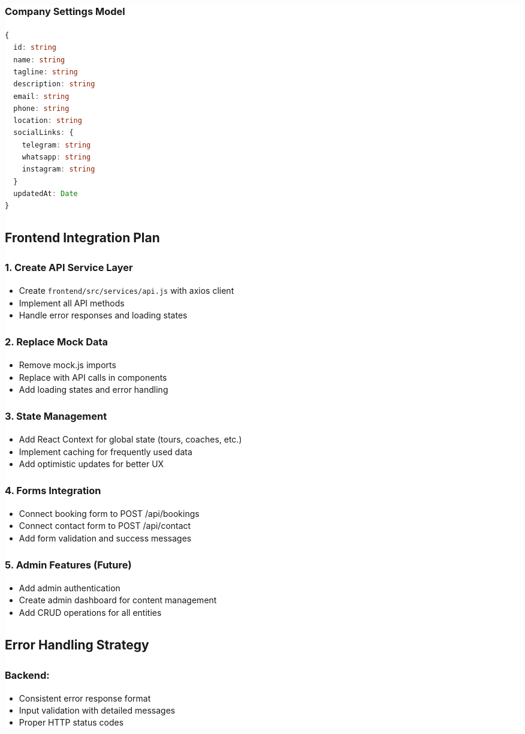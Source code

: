### Company Settings Model
```typescript
{
  id: string
  name: string
  tagline: string
  description: string
  email: string
  phone: string
  location: string
  socialLinks: {
    telegram: string
    whatsapp: string
    instagram: string
  }
  updatedAt: Date
}
```

## Frontend Integration Plan

### 1. Create API Service Layer
- Create `frontend/src/services/api.js` with axios client
- Implement all API methods
- Handle error responses and loading states

### 2. Replace Mock Data
- Remove mock.js imports
- Replace with API calls in components
- Add loading states and error handling

### 3. State Management
- Add React Context for global state (tours, coaches, etc.)
- Implement caching for frequently used data
- Add optimistic updates for better UX

### 4. Forms Integration
- Connect booking form to POST /api/bookings
- Connect contact form to POST /api/contact
- Add form validation and success messages

### 5. Admin Features (Future)
- Add admin authentication
- Create admin dashboard for content management
- Add CRUD operations for all entities

## Error Handling Strategy

### Backend:
- Consistent error response format
- Input validation with detailed messages
- Proper HTTP status codes

